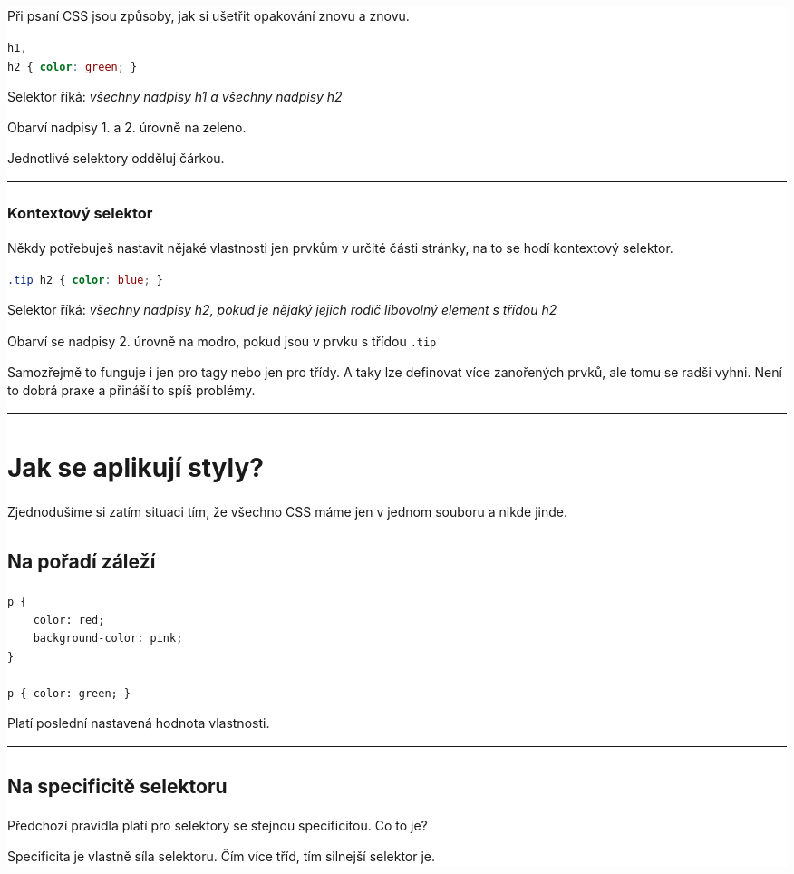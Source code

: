 Při psaní CSS jsou způsoby, jak si ušetřit opakování znovu a znovu.

```css
h1,
h2 { color: green; }
```


Selektor říká: _všechny nadpisy h1 a všechny nadpisy h2_ 

Obarví nadpisy 1. a 2. úrovně na zeleno.

Jednotlivé selektory odděluj čárkou.

----

### Kontextový selektor

Někdy potřebuješ nastavit nějaké vlastnosti jen prvkům v určité části stránky, na to se hodí kontextový selektor. 

```css
.tip h2 { color: blue; }
```


Selektor říká: _všechny nadpisy h2, pokud je nějaký jejich rodič libovolný element s třídou h2_

Obarví se nadpisy 2. úrovně na modro, pokud jsou v prvku s třídou `.tip`

Samozřejmě to funguje i jen pro tagy nebo jen pro třídy. A taky lze definovat více zanořených prvků, ale tomu se radši vyhni. Není to dobrá praxe a přináší to spíš problémy.

----

# Jak se aplikují styly?

Zjednodušíme si zatím situaci tím, že všechno CSS máme jen v jednom souboru a nikde jinde.

## Na pořadí záleží

<pre class="c-text-md fragment" contenteditable data-fragment-index="10"><code class="stretch lang-css" data-noescape><span class="fragment">p {
	color: red;
	background-color: pink;
}</span>

<span class="fragment">p { color: green; }</span></code></pre>

Platí poslední nastavená hodnota vlastnosti.

----

## Na specificitě selektoru

Předchozí pravidla platí pro selektory se stejnou specificitou. Co to je?

Specificita je vlastně síla selektoru. Čím více tříd, tím silnejší selektor je.
